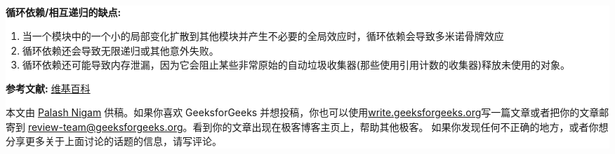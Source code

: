 **循环依赖/相互递归的缺点:**

1.  当一个模块中的一个小的局部变化扩散到其他模块并产生不必要的全局效应时，循环依赖会导致多米诺骨牌效应
2.  循环依赖还会导致无限递归或其他意外失败。
3.  循环依赖还可能导致内存泄漏，因为它会阻止某些非常原始的自动垃圾收集器(那些使用引用计数的收集器)释放未使用的对象。

**参考文献:** [维基百科](https://en.wikipedia.org/wiki/Hofstadter_sequence)

本文由 [Palash Nigam](https://www.linkedin.com/in/palash25) 供稿。如果你喜欢 GeeksforGeeks 并想投稿，你也可以使用[write.geeksforgeeks.org](https://write.geeksforgeeks.org)写一篇文章或者把你的文章邮寄到 review-team@geeksforgeeks.org。看到你的文章出现在极客博客主页上，帮助其他极客。
如果你发现任何不正确的地方，或者你想分享更多关于上面讨论的话题的信息，请写评论。